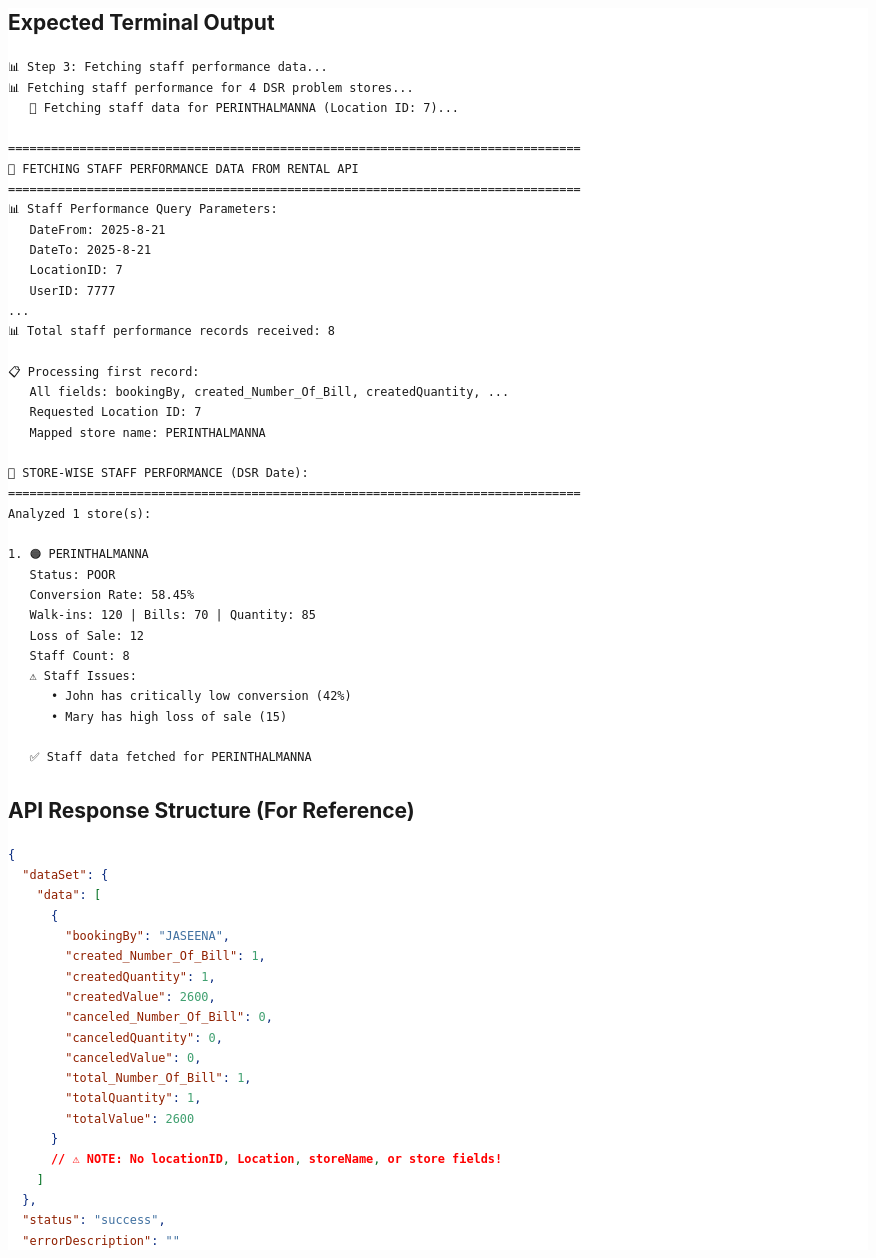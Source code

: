 ## Expected Terminal Output

```
📊 Step 3: Fetching staff performance data...
📊 Fetching staff performance for 4 DSR problem stores...
   📍 Fetching staff data for PERINTHALMANNA (Location ID: 7)...
   
================================================================================
🔗 FETCHING STAFF PERFORMANCE DATA FROM RENTAL API
================================================================================
📊 Staff Performance Query Parameters:
   DateFrom: 2025-8-21
   DateTo: 2025-8-21
   LocationID: 7
   UserID: 7777
...
📊 Total staff performance records received: 8
   
📋 Processing first record:
   All fields: bookingBy, created_Number_Of_Bill, createdQuantity, ...
   Requested Location ID: 7
   Mapped store name: PERINTHALMANNA
   
👥 STORE-WISE STAFF PERFORMANCE (DSR Date):
================================================================================
Analyzed 1 store(s):

1. 🟠 PERINTHALMANNA
   Status: POOR
   Conversion Rate: 58.45%
   Walk-ins: 120 | Bills: 70 | Quantity: 85
   Loss of Sale: 12
   Staff Count: 8
   ⚠️ Staff Issues:
      • John has critically low conversion (42%)
      • Mary has high loss of sale (15)

   ✅ Staff data fetched for PERINTHALMANNA
```

## API Response Structure (For Reference)

```json
{
  "dataSet": {
    "data": [
      {
        "bookingBy": "JASEENA",
        "created_Number_Of_Bill": 1,
        "createdQuantity": 1,
        "createdValue": 2600,
        "canceled_Number_Of_Bill": 0,
        "canceledQuantity": 0,
        "canceledValue": 0,
        "total_Number_Of_Bill": 1,
        "totalQuantity": 1,
        "totalValue": 2600
      }
      // ⚠️ NOTE: No locationID, Location, storeName, or store fields!
    ]
  },
  "status": "success",
  "errorDescription": ""
```